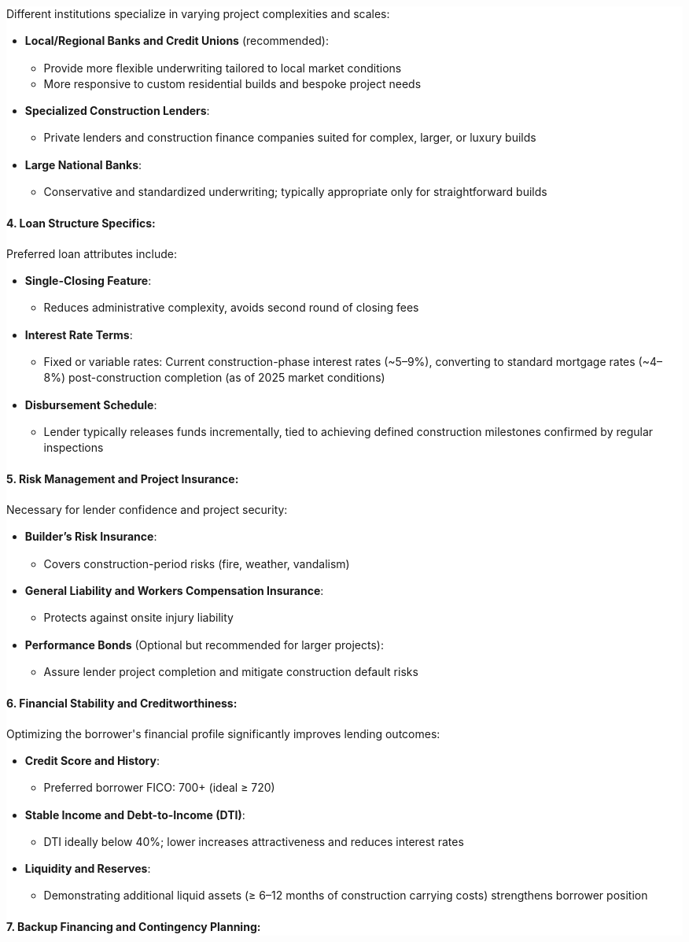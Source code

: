 Different institutions specialize in varying project complexities and scales:

* **Local/Regional Banks and Credit Unions** (recommended):

  * Provide more flexible underwriting tailored to local market conditions
  * More responsive to custom residential builds and bespoke project needs
* **Specialized Construction Lenders**:

  * Private lenders and construction finance companies suited for complex, larger, or luxury builds
* **Large National Banks**:

  * Conservative and standardized underwriting; typically appropriate only for straightforward builds

#### 4. Loan Structure Specifics:

Preferred loan attributes include:

* **Single-Closing Feature**:

  * Reduces administrative complexity, avoids second round of closing fees
* **Interest Rate Terms**:

  * Fixed or variable rates: Current construction-phase interest rates (\~5–9%), converting to standard mortgage rates (\~4–8%) post-construction completion (as of 2025 market conditions)
* **Disbursement Schedule**:

  * Lender typically releases funds incrementally, tied to achieving defined construction milestones confirmed by regular inspections

#### 5. Risk Management and Project Insurance:

Necessary for lender confidence and project security:

* **Builder’s Risk Insurance**:

  * Covers construction-period risks (fire, weather, vandalism)
* **General Liability and Workers Compensation Insurance**:

  * Protects against onsite injury liability
* **Performance Bonds** (Optional but recommended for larger projects):

  * Assure lender project completion and mitigate construction default risks

#### 6. Financial Stability and Creditworthiness:

Optimizing the borrower's financial profile significantly improves lending outcomes:

* **Credit Score and History**:

  * Preferred borrower FICO: 700+ (ideal ≥ 720)
* **Stable Income and Debt-to-Income (DTI)**:

  * DTI ideally below 40%; lower increases attractiveness and reduces interest rates
* **Liquidity and Reserves**:

  * Demonstrating additional liquid assets (≥ 6–12 months of construction carrying costs) strengthens borrower position

#### 7. Backup Financing and Contingency Planning:
